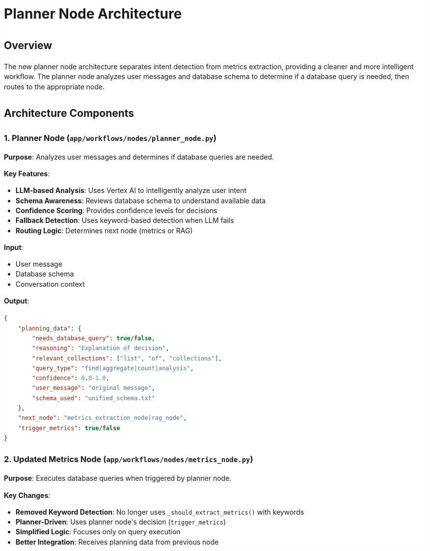 # Planner Node Architecture

## Overview

The new planner node architecture separates intent detection from metrics extraction, providing a cleaner and more intelligent workflow. The planner node analyzes user messages and database schema to determine if a database query is needed, then routes to the appropriate node.

## Architecture Components

### 1. Planner Node (`app/workflows/nodes/planner_node.py`)

**Purpose**: Analyzes user messages and determines if database queries are needed.

**Key Features**:
- **LLM-based Analysis**: Uses Vertex AI to intelligently analyze user intent
- **Schema Awareness**: Reviews database schema to understand available data
- **Confidence Scoring**: Provides confidence levels for decisions
- **Fallback Detection**: Uses keyword-based detection when LLM fails
- **Routing Logic**: Determines next node (metrics or RAG)

**Input**:
- User message
- Database schema
- Conversation context

**Output**:
```json
{
    "planning_data": {
        "needs_database_query": true/false,
        "reasoning": "Explanation of decision",
        "relevant_collections": ["list", "of", "collections"],
        "query_type": "find|aggregate|count|analysis",
        "confidence": 0.0-1.0,
        "user_message": "original message",
        "schema_used": "unified_schema.txt"
    },
    "next_node": "metrics_extraction_node|rag_node",
    "trigger_metrics": true/false
}
```

### 2. Updated Metrics Node (`app/workflows/nodes/metrics_node.py`)

**Purpose**: Executes database queries when triggered by planner node.

**Key Changes**:
- **Removed Keyword Detection**: No longer uses `_should_extract_metrics()` with keywords
- **Planner-Driven**: Uses planner node's decision (`trigger_metrics`)
- **Simplified Logic**: Focuses only on query execution
- **Better Integration**: Receives planning data from previous node
